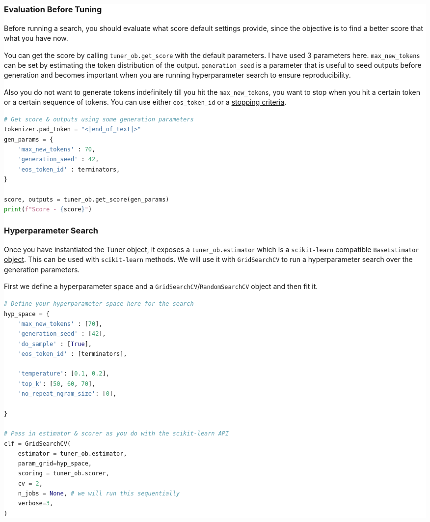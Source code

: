
### Evaluation Before Tuning

Before running a search, you should evaluate what score default settings provide, since the objective is to find a better score that what you have now.

You can get the score by calling `tuner_ob.get_score` with the default parameters. I have used 3 parameters here. `max_new_tokens` can be set by estimating the token distribution of the output. `generation_seed` is a parameter that is useful to seed outputs before generation and becomes important when you are running hyperparameter search to ensure reproducibility.

Also you do not want to generate tokens indefinitely till you hit the `max_new_tokens`, you want to stop when you hit a certain token or a certain sequence of tokens. You can use either `eos_token_id` or a [stopping criteria](https://github.com/Praful932/llmsearch/blob/main/llmsearch/scripts/stopping_criteria.py).

```python
# Get score & outputs using some generation parameters
tokenizer.pad_token = "<|end_of_text|>"
gen_params = {
    'max_new_tokens' : 70,
    'generation_seed' : 42,
    'eos_token_id' : terminators,
}

score, outputs = tuner_ob.get_score(gen_params)
print(f"Score - {score}")
```

### Hyperparameter Search

Once you have instantiated the Tuner object, it exposes a `tuner_ob.estimator` which is a `scikit-learn` compatible `BaseEstimator` [object](https://github.com/scikit-learn/scikit-learn/blob/ea1e8c4b216d4b1e21b02bafe75ee1713ad21079/sklearn/base.py#L152). This can be used with `scikit-learn` methods. We will use it with `GridSearchCV`  to run a hyperparameter search over the generation parameters.

First we define a hyperparameter space and a `GridSearchCV`/`RandomSearchCV` object and then fit it.

```python
# Define your hyperparameter space here for the search
hyp_space = {
    'max_new_tokens' : [70],
    'generation_seed' : [42],
    'do_sample' : [True],
    'eos_token_id' : [terminators],

    'temperature': [0.1, 0.2],
    'top_k': [50, 60, 70],
    'no_repeat_ngram_size': [0],

}

# Pass in estimator & scorer as you do with the scikit-learn API
clf = GridSearchCV(
    estimator = tuner_ob.estimator,
    param_grid=hyp_space,
    scoring = tuner_ob.scorer,
    cv = 2,
    n_jobs = None, # we will run this sequentially
    verbose=3,
)
```
